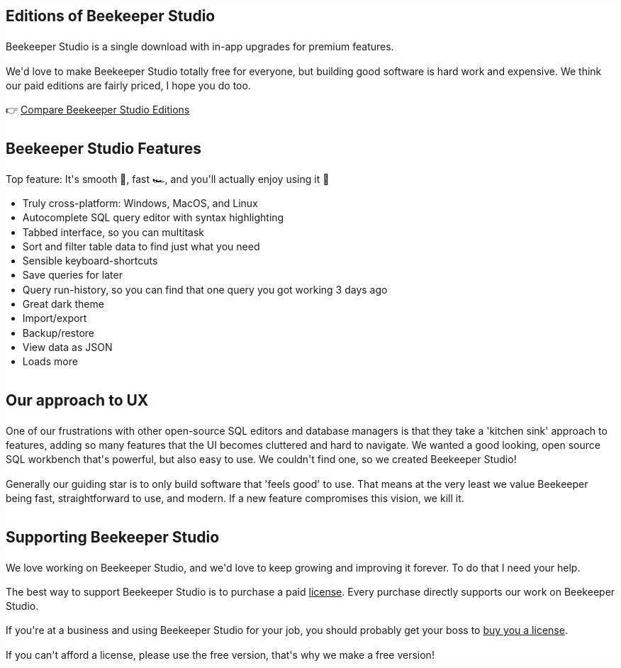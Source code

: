 




## Editions of Beekeeper Studio

Beekeeper Studio is a single download with in-app upgrades for premium features.

We'd love to make Beekeeper Studio totally free for everyone, but building good software is hard work and expensive. We think our paid editions are fairly priced, I hope you do too.

👉 [Compare Beekeeper Studio Editions](https://beekeeperstudio.io/pricing)

## Beekeeper Studio Features

Top feature: It's smooth 🍫, fast 🏎, and you'll actually enjoy using it 🥰

- Truly cross-platform: Windows, MacOS, and Linux
- Autocomplete SQL query editor with syntax highlighting
- Tabbed interface, so you can multitask
- Sort and filter table data to find just what you need
- Sensible keyboard-shortcuts
- Save queries for later
- Query run-history, so you can find that one query you got working 3 days ago
- Great dark theme
- Import/export
- Backup/restore
- View data as JSON
- Loads more

## Our approach to UX

One of our frustrations with other open-source SQL editors and database managers is that they take a 'kitchen sink' approach to features, adding so many features that the UI becomes cluttered and hard to navigate. We wanted a good looking, open source SQL workbench that's powerful, but also easy to use. We couldn't find one, so we created Beekeeper Studio!

Generally our guiding star is to only build software that 'feels good' to use. That means at the very least we value Beekeeper being fast, straightforward to use, and modern. If a new feature compromises this vision, we kill it.


## Supporting Beekeeper Studio

We love working on Beekeeper Studio, and we'd love to keep growing and improving it forever. To do that I need your help.

The best way to support Beekeeper Studio is to purchase a paid [license](https://beekeeperstudio.io/pricing). Every purchase directly supports our work on Beekeeper Studio.

If you're at a business and using Beekeeper Studio for your job, you should probably get your boss to [buy you a license](https://beekeeperstudio.io/pricing).

If you can't afford a license, please use the free version, that's why we make a free version!
